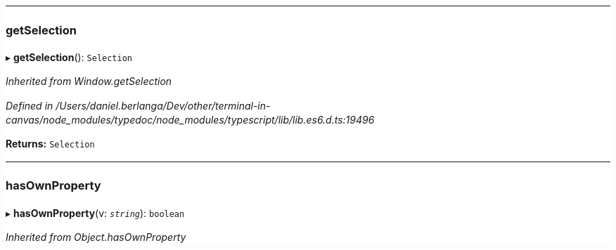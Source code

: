 ___
<a id="getselection"></a>

###  getSelection

▸ **getSelection**(): `Selection`

*Inherited from Window.getSelection*

*Defined in /Users/daniel.berlanga/Dev/other/terminal-in-canvas/node_modules/typedoc/node_modules/typescript/lib/lib.es6.d.ts:19496*

**Returns:** `Selection`

___
<a id="hasownproperty"></a>

###  hasOwnProperty

▸ **hasOwnProperty**(v: *`string`*): `boolean`

*Inherited from Object.hasOwnProperty*

